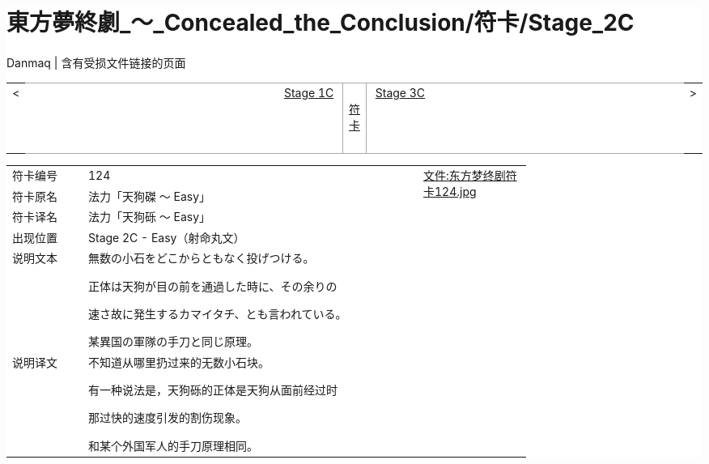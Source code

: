 # 東方夢終劇_～_Concealed_the_Conclusion/符卡/Stage_2C



Danmaq | 含有受损文件链接的页面

<center>

<table>
<tbody><tr>
<td>&lt;
</td>
<td style="border-top: 1px solid #aaaaaa; border-bottom: 1px solid #aaaaaa; width: 50%; text-align: right"><a href="./東方夢終劇_～_Concealed_the_Conclusion-符卡-Stage_1C.md" title="東方夢終劇 ～ Concealed the Conclusion/符卡/Stage 1C">Stage 1C</a>&#160;
</td>
<td style="text-align: center; border-left: 1px solid #aaaaaa; border-right: 1px solid #aaaaaa; border-top: 1px solid #aaaaaa; border-bottom: 1px solid #aaaaaa;">&#160;<a href="./東方夢終劇_～_Concealed_the_Conclusion-符卡.md" title="東方夢終劇 ～ Concealed the Conclusion/符卡">符卡</a>&#160;
</td>
<td style="border-top: 1px solid #aaaaaa; border-bottom: 1px solid #aaaaaa; width: 50%; text-align: left">&#160;<a href="./東方夢終劇_～_Concealed_the_Conclusion-符卡-Stage_3C.md" title="東方夢終劇 ～ Concealed the Conclusion/符卡/Stage 3C">Stage 3C</a>
</td>
<td>&gt;
</td></tr></tbody></table>

  
</center>
  
  

  


<table>
<tbody><tr><td width="80">符卡编号</td><td width="400">124</td><td rowspan="6" width="120"><a href="/index.php?title=%E7%89%B9%E6%AE%8A:%E4%B8%8A%E4%BC%A0%E6%96%87%E4%BB%B6&amp;wpDestFile=%E4%B8%9C%E6%96%B9%E6%A2%A6%E7%BB%88%E5%89%A7%E7%AC%A6%E5%8D%A1124.jpg" class="new" title="文件:东方梦终剧符卡124.jpg">文件:东方梦终剧符卡124.jpg</a></td></tr>
<tr><td>符卡原名</td><td>法力「天狗磔 ～ Easy」</td></tr><tr><td>符卡译名</td><td>法力「天狗砾 ～ Easy」</td></tr><tr><td>出现位置</td><td>Stage 2C
 - Easy（射命丸文）</td></tr><tr><td>说明文本</td><td>無数の小石をどこからともなく投げつける。
<p>正体は天狗が目の前を通過した時に、その余りの
</p><p>速さ故に発生するカマイタチ、とも言われている。
</p>
某異国の軍隊の手刀と同じ原理。</td></tr><tr><td>说明译文</td><td>不知道从哪里扔过来的无数小石块。
<p>有一种说法是，天狗砾的正体是天狗从面前经过时
</p><p>那过快的速度引发的割伤现象。
</p>
和某个外国军人的手刀原理相同。</td></tr></tbody></table>


  
  

  
